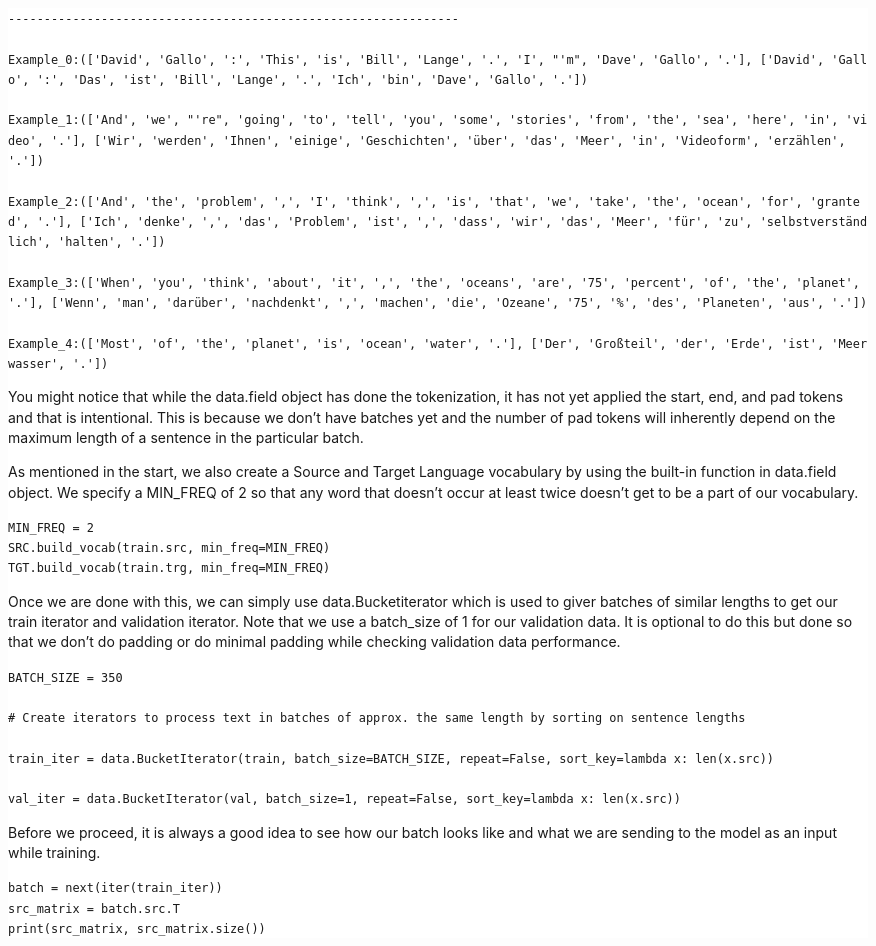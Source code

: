     ---------------------------------------------------------------

    Example_0:(['David', 'Gallo', ':', 'This', 'is', 'Bill', 'Lange', '.', 'I', "'m", 'Dave', 'Gallo', '.'], ['David', 'Gallo', ':', 'Das', 'ist', 'Bill', 'Lange', '.', 'Ich', 'bin', 'Dave', 'Gallo', '.'])

    Example_1:(['And', 'we', "'re", 'going', 'to', 'tell', 'you', 'some', 'stories', 'from', 'the', 'sea', 'here', 'in', 'video', '.'], ['Wir', 'werden', 'Ihnen', 'einige', 'Geschichten', 'über', 'das', 'Meer', 'in', 'Videoform', 'erzählen', '.'])

    Example_2:(['And', 'the', 'problem', ',', 'I', 'think', ',', 'is', 'that', 'we', 'take', 'the', 'ocean', 'for', 'granted', '.'], ['Ich', 'denke', ',', 'das', 'Problem', 'ist', ',', 'dass', 'wir', 'das', 'Meer', 'für', 'zu', 'selbstverständlich', 'halten', '.'])

    Example_3:(['When', 'you', 'think', 'about', 'it', ',', 'the', 'oceans', 'are', '75', 'percent', 'of', 'the', 'planet', '.'], ['Wenn', 'man', 'darüber', 'nachdenkt', ',', 'machen', 'die', 'Ozeane', '75', '%', 'des', 'Planeten', 'aus', '.'])

    Example_4:(['Most', 'of', 'the', 'planet', 'is', 'ocean', 'water', '.'], ['Der', 'Großteil', 'der', 'Erde', 'ist', 'Meerwasser', '.'])

You might notice that while the data.field object has done the tokenization, it has not yet applied the start, end, and pad tokens and that is intentional. This is because we don’t have batches yet and the number of pad tokens will inherently depend on the maximum length of a sentence in the particular batch.

As mentioned in the start, we also create a Source and Target Language vocabulary by using the built-in function in data.field object. We specify a MIN_FREQ of 2 so that any word that doesn’t occur at least twice doesn’t get to be a part of our vocabulary.

    MIN_FREQ = 2
    SRC.build_vocab(train.src, min_freq=MIN_FREQ)
    TGT.build_vocab(train.trg, min_freq=MIN_FREQ)

Once we are done with this, we can simply use data.Bucketiterator which is used to giver batches of similar lengths to get our train iterator and validation iterator. Note that we use a batch_size of 1 for our validation data. It is optional to do this but done so that we don’t do padding or do minimal padding while checking validation data performance.

    BATCH_SIZE = 350

    # Create iterators to process text in batches of approx. the same length by sorting on sentence lengths

    train_iter = data.BucketIterator(train, batch_size=BATCH_SIZE, repeat=False, sort_key=lambda x: len(x.src))

    val_iter = data.BucketIterator(val, batch_size=1, repeat=False, sort_key=lambda x: len(x.src))

Before we proceed, it is always a good idea to see how our batch looks like and what we are sending to the model as an input while training. 

    batch = next(iter(train_iter))
    src_matrix = batch.src.T
    print(src_matrix, src_matrix.size())
